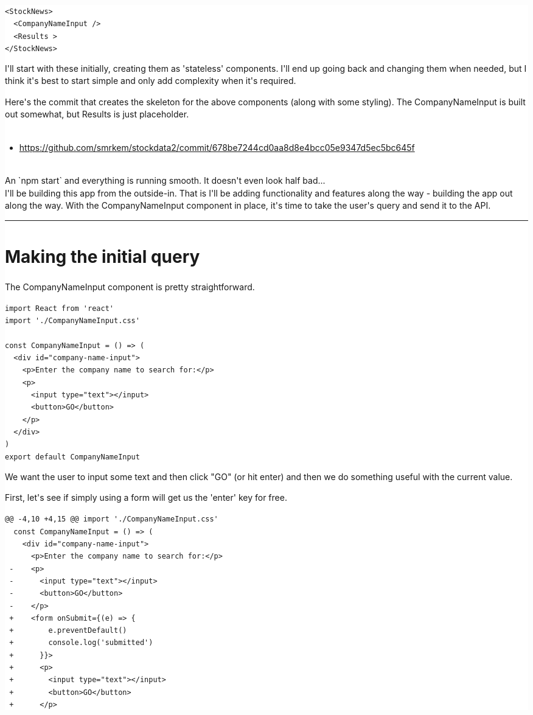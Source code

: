 ```
<StockNews>
  <CompanyNameInput />
  <Results >
</StockNews>
```  

I'll start with these initially, creating them as 'stateless' components. I'll end up going back and changing them when needed, but I think it's best to start simple and only add complexity when it's required.  

Here's the commit that creates the skeleton for the above components (along with some styling). The CompanyNameInput is built out somewhat, but Results is just placeholder.  
<br>
- https://github.com/smrkem/stockdata2/commit/678be7244cd0aa8d8e4bcc05e9347d5ec5bc645f  

<br>
An `npm start` and everything is running smooth. It doesn't even look half bad...

<br>
I'll be building this app from the outside-in. That is I'll be adding functionality and features along the way - building the app out along the way. With the CompanyNameInput component in place, it's time to take the user's query and send it to the API.

***


# Making the initial query  

The CompanyNameInput component is pretty straightforward.  
```
import React from 'react'
import './CompanyNameInput.css'

const CompanyNameInput = () => (
  <div id="company-name-input">
    <p>Enter the company name to search for:</p>
    <p>
      <input type="text"></input>
      <button>GO</button>
    </p>
  </div>
)
export default CompanyNameInput
```  

We want the user to input some text and then click "GO" (or hit enter) and then we do something useful with the current value.

First, let's see if simply using a form will get us the 'enter' key for free.  
```
@@ -4,10 +4,15 @@ import './CompanyNameInput.css'
  const CompanyNameInput = () => (
    <div id="company-name-input">
      <p>Enter the company name to search for:</p>
 -    <p>
 -      <input type="text"></input>
 -      <button>GO</button>
 -    </p>
 +    <form onSubmit={(e) => {
 +        e.preventDefault()
 +        console.log('submitted')
 +      }}>
 +      <p>
 +        <input type="text"></input>
 +        <button>GO</button>
 +      </p>
```